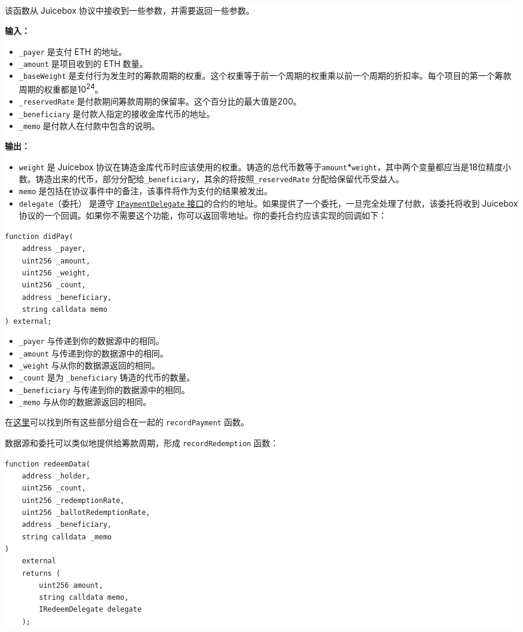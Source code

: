 该函数从 Juicebox 协议中接收到一些参数，并需要返回一些参数。

**输入：**

- `_payer` 是支付 ETH 的地址。
- `_amount` 是项目收到的 ETH 数量。
- `_baseWeight` 是支付行为发生时的筹款周期的权重。这个权重等于前一个周期的权重乘以前一个周期的折扣率。每个项目的第一个筹款周期的权重都是10<sup>24</sup>。
- `_reservedRate` 是付款期间筹款周期的保留率。这个百分比的最大值是200。
- `_beneficiary` 是付款人指定的接收金库代币的地址。
- `_memo` 是付款人在付款中包含的说明。

**输出：**

- `weight` 是 Juicebox 协议在铸造金库代币时应该使用的权重。铸造的总代币数等于`amount`*`weight`，其中两个变量都应当是18位精度小数。铸造出来的代币，部分分配给`_beneficiary`，其余的将按照`_reservedRate` 分配给保留代币受益人。
- `memo` 是包括在协议事件中的备注，该事件将作为支付的结果被发出。
- `delegate`（委托） 是遵守 [`IPaymentDelegate` 接口](https://github.com/jbx-protocol/juice-juicehouse/blob/version/2/packages/hardhat/contracts/interfaces/IPayDelegate.sol)的合约的地址。如果提供了一个委托，一旦完全处理了付款，该委托将收到 Juicebox 协议的一个回调。如果你不需要这个功能，你可以返回零地址。你的委托合约应该实现的回调如下：

```solidity
function didPay(
    address _payer,
    uint256 _amount,
    uint256 _weight,
    uint256 _count,
    address _beneficiary,
    string calldata memo
) external;
```

- `_payer` 与传递到你的数据源中的相同。
- `_amount` 与传递到你的数据源中的相同。
- `_weight` 与从你的数据源返回的相同。
- `_count` 是为 `_beneficiary` 铸造的代币的数量。
- `_beneficiary` 与传递到你的数据源中的相同。
- `_memo` 与从你的数据源返回的相同。

在[这里](https://github.com/jbx-protocol/juice-juicehouse/blob/a668f03cd926bc4b0afdf35aa2d6e73a566b5d48/packages/hardhat/contracts/TerminalV2DataLayer.sol#L582)可以找到所有这些部分组合在一起的 `recordPayment` 函数。

数据源和委托可以类似地提供给筹款周期，形成 `recordRedemption` 函数：

```solidity
function redeemData(
    address _holder,
    uint256 _count,
    uint256 _redemptionRate,
    uint256 _ballotRedemptionRate,
    address _beneficiary,
    string calldata _memo
)
    external
    returns (
        uint256 amount,
        string calldata memo,
        IRedeemDelegate delegate
    );
```

